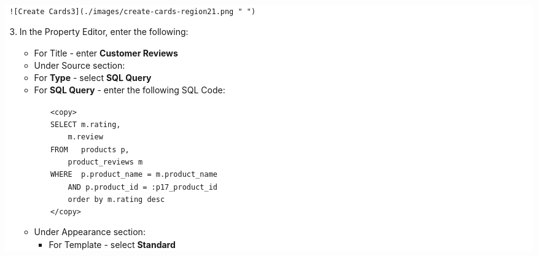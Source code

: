      ![Create Cards3](./images/create-cards-region21.png " ")  

3. In the Property Editor, enter the following:
    - For Title - enter **Customer Reviews**
    - Under Source section:
     - For **Type** - select **SQL Query**
     - For **SQL Query** - enter the following SQL Code:

     ```
            <copy>
            SELECT m.rating,
                m.review
            FROM   products p,
                product_reviews m
            WHERE  p.product_name = m.product_name
                AND p.product_id = :p17_product_id
                order by m.rating desc
            </copy>
      ```

    - Under Appearance section:
      - For Template - select **Standard**
